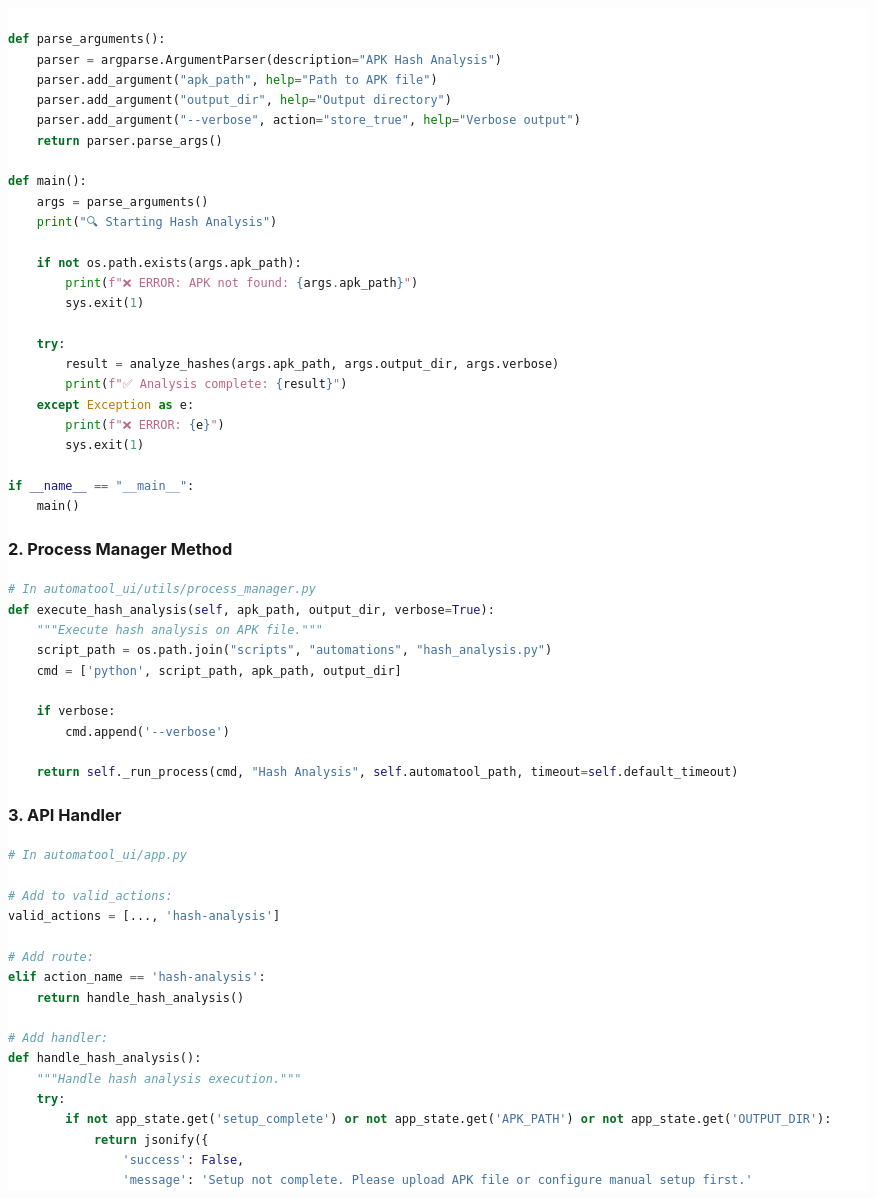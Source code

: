 ```python

def parse_arguments():
    parser = argparse.ArgumentParser(description="APK Hash Analysis")
    parser.add_argument("apk_path", help="Path to APK file")
    parser.add_argument("output_dir", help="Output directory")
    parser.add_argument("--verbose", action="store_true", help="Verbose output")
    return parser.parse_args()

def main():
    args = parse_arguments()
    print("🔍 Starting Hash Analysis")
    
    if not os.path.exists(args.apk_path):
        print(f"❌ ERROR: APK not found: {args.apk_path}")
        sys.exit(1)
    
    try:
        result = analyze_hashes(args.apk_path, args.output_dir, args.verbose)
        print(f"✅ Analysis complete: {result}")
    except Exception as e:
        print(f"❌ ERROR: {e}")
        sys.exit(1)

if __name__ == "__main__":
    main()
```

### **2. Process Manager Method**
```python
# In automatool_ui/utils/process_manager.py
def execute_hash_analysis(self, apk_path, output_dir, verbose=True):
    """Execute hash analysis on APK file."""
    script_path = os.path.join("scripts", "automations", "hash_analysis.py")
    cmd = ['python', script_path, apk_path, output_dir]
    
    if verbose:
        cmd.append('--verbose')
    
    return self._run_process(cmd, "Hash Analysis", self.automatool_path, timeout=self.default_timeout)
```

### **3. API Handler**
```python
# In automatool_ui/app.py

# Add to valid_actions:
valid_actions = [..., 'hash-analysis']

# Add route:
elif action_name == 'hash-analysis':
    return handle_hash_analysis()

# Add handler:
def handle_hash_analysis():
    """Handle hash analysis execution."""
    try:
        if not app_state.get('setup_complete') or not app_state.get('APK_PATH') or not app_state.get('OUTPUT_DIR'):
            return jsonify({
                'success': False,
                'message': 'Setup not complete. Please upload APK file or configure manual setup first.'
```
